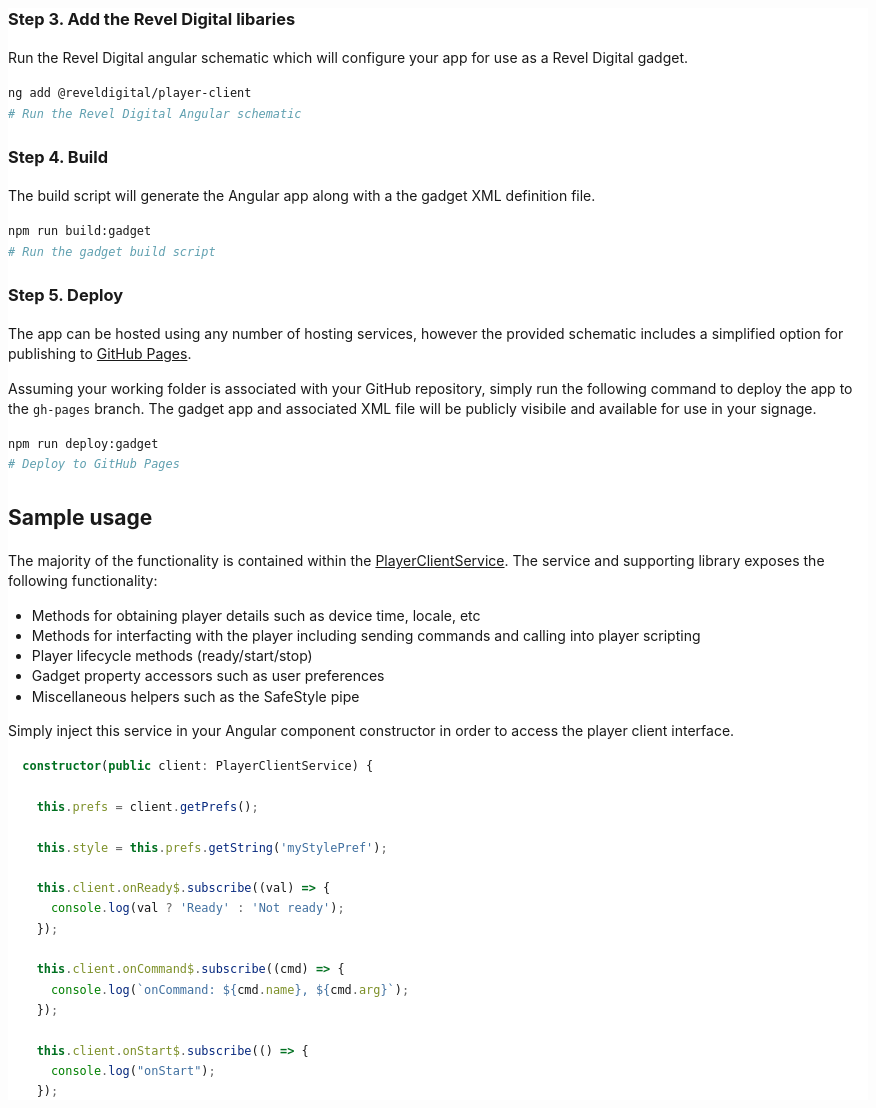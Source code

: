 ### **Step 3.** Add the Revel Digital libaries

Run the Revel Digital angular schematic which will configure your app for use as a Revel Digital gadget.

```sh
ng add @reveldigital/player-client
# Run the Revel Digital Angular schematic
```

### **Step 4.** Build

The build script will generate the Angular app along with a the gadget XML definition file.

```sh
npm run build:gadget
# Run the gadget build script
```

### **Step 5.** Deploy

The app can be hosted using any number of hosting services, however the provided schematic includes a simplified option for publishing to [GitHub Pages](https://pages.github.com/).

Assuming your working folder is associated with your GitHub repository, simply run the following command to deploy the app to the `gh-pages` branch. The gadget app and associated XML file will be publicly visibile and available for use in your signage.

```sh
npm run deploy:gadget
# Deploy to GitHub Pages
```

## Sample usage

The majority of the functionality is contained within the [PlayerClientService](https://reveldigital.github.io/reveldigital-client-library/injectables/PlayerClientService.html). The service and supporting library exposes the following functionality:

- Methods for obtaining player details such as device time, locale, etc
- Methods for interfacting with the player including sending commands and calling into player scripting
- Player lifecycle methods (ready/start/stop)
- Gadget property accessors such as user preferences
- Miscellaneous helpers such as the SafeStyle pipe

Simply inject this service in your Angular component constructor in order to access the player client interface.

```ts
  constructor(public client: PlayerClientService) {

    this.prefs = client.getPrefs();
    
    this.style = this.prefs.getString('myStylePref');
    
    this.client.onReady$.subscribe((val) => {
      console.log(val ? 'Ready' : 'Not ready');
    });

    this.client.onCommand$.subscribe((cmd) => {
      console.log(`onCommand: ${cmd.name}, ${cmd.arg}`);
    });

    this.client.onStart$.subscribe(() => {
      console.log("onStart");
    });

```